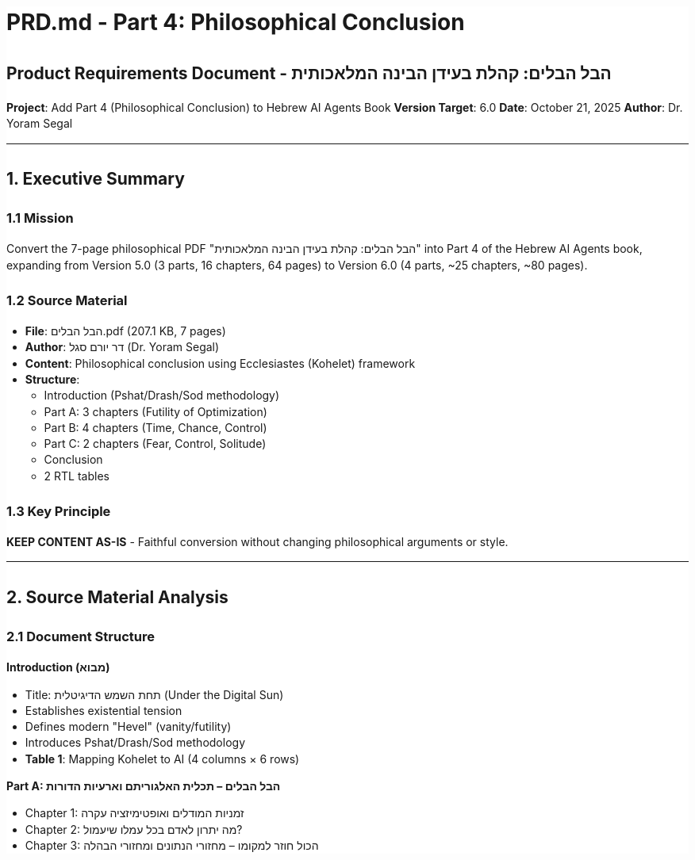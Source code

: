 # PRD.md - Part 4: Philosophical Conclusion
## Product Requirements Document - הבל הבלים: קהלת בעידן הבינה המלאכותית

**Project**: Add Part 4 (Philosophical Conclusion) to Hebrew AI Agents Book
**Version Target**: 6.0
**Date**: October 21, 2025
**Author**: Dr. Yoram Segal

---

## 1. Executive Summary

### 1.1 Mission
Convert the 7-page philosophical PDF "הבל הבלים: קהלת בעידן הבינה המלאכותית" into Part 4 of the Hebrew AI Agents book, expanding from Version 5.0 (3 parts, 16 chapters, 64 pages) to Version 6.0 (4 parts, ~25 chapters, ~80 pages).

### 1.2 Source Material
- **File**: הבל הבלים.pdf (207.1 KB, 7 pages)
- **Author**: דר יורם סגל (Dr. Yoram Segal)
- **Content**: Philosophical conclusion using Ecclesiastes (Kohelet) framework
- **Structure**:
  - Introduction (Pshat/Drash/Sod methodology)
  - Part A: 3 chapters (Futility of Optimization)
  - Part B: 4 chapters (Time, Chance, Control)
  - Part C: 2 chapters (Fear, Control, Solitude)
  - Conclusion
  - 2 RTL tables

### 1.3 Key Principle
**KEEP CONTENT AS-IS** - Faithful conversion without changing philosophical arguments or style.

---

## 2. Source Material Analysis

### 2.1 Document Structure

**Introduction (מבוא)**
- Title: תחת השמש הדיגיטלית (Under the Digital Sun)
- Establishes existential tension
- Defines modern "Hevel" (vanity/futility)
- Introduces Pshat/Drash/Sod methodology
- **Table 1**: Mapping Kohelet to AI (4 columns × 6 rows)

**Part A: הבל הבלים – תכלית האלגוריתם וארעיות הדורות**
- Chapter 1: זמניות המודלים ואופטימיזציה עקרה
- Chapter 2: מה יתרון לאדם בכל עמלו שיעמול?
- Chapter 3: הכול חוזר למקומו – מחזורי הנתונים ומחזורי הבהלה
